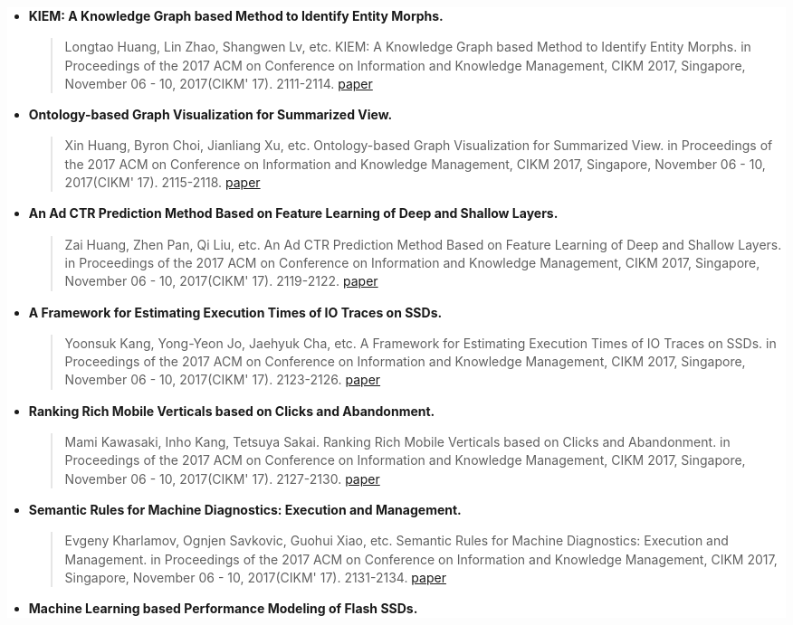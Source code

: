 
- **KIEM: A Knowledge Graph based Method to Identify Entity Morphs.**
    > Longtao Huang, Lin Zhao, Shangwen Lv, etc. KIEM: A Knowledge Graph based Method to Identify Entity Morphs. in Proceedings of the 2017 ACM on Conference on Information and Knowledge Management, CIKM 2017, Singapore, November 06 - 10, 2017(CIKM' 17). 2111-2114. [paper](https://doi.org/10.1145/3132847.3133123)


- **Ontology-based Graph Visualization for Summarized View.**
    > Xin Huang, Byron Choi, Jianliang Xu, etc. Ontology-based Graph Visualization for Summarized View. in Proceedings of the 2017 ACM on Conference on Information and Knowledge Management, CIKM 2017, Singapore, November 06 - 10, 2017(CIKM' 17). 2115-2118. [paper](https://doi.org/10.1145/3132847.3133113)


- **An Ad CTR Prediction Method Based on Feature Learning of Deep and Shallow Layers.**
    > Zai Huang, Zhen Pan, Qi Liu, etc. An Ad CTR Prediction Method Based on Feature Learning of Deep and Shallow Layers. in Proceedings of the 2017 ACM on Conference on Information and Knowledge Management, CIKM 2017, Singapore, November 06 - 10, 2017(CIKM' 17). 2119-2122. [paper](https://doi.org/10.1145/3132847.3133072)


- **A Framework for Estimating Execution Times of IO Traces on SSDs.**
    > Yoonsuk Kang, Yong-Yeon Jo, Jaehyuk Cha, etc. A Framework for Estimating Execution Times of IO Traces on SSDs. in Proceedings of the 2017 ACM on Conference on Information and Knowledge Management, CIKM 2017, Singapore, November 06 - 10, 2017(CIKM' 17). 2123-2126. [paper](https://doi.org/10.1145/3132847.3133115)


- **Ranking Rich Mobile Verticals based on Clicks and Abandonment.**
    > Mami Kawasaki, Inho Kang, Tetsuya Sakai. Ranking Rich Mobile Verticals based on Clicks and Abandonment. in Proceedings of the 2017 ACM on Conference on Information and Knowledge Management, CIKM 2017, Singapore, November 06 - 10, 2017(CIKM' 17). 2127-2130. [paper](https://doi.org/10.1145/3132847.3133059)


- **Semantic Rules for Machine Diagnostics: Execution and Management.**
    > Evgeny Kharlamov, Ognjen Savkovic, Guohui Xiao, etc. Semantic Rules for Machine Diagnostics: Execution and Management. in Proceedings of the 2017 ACM on Conference on Information and Knowledge Management, CIKM 2017, Singapore, November 06 - 10, 2017(CIKM' 17). 2131-2134. [paper](https://doi.org/10.1145/3132847.3133159)


- **Machine Learning based Performance Modeling of Flash SSDs.**
